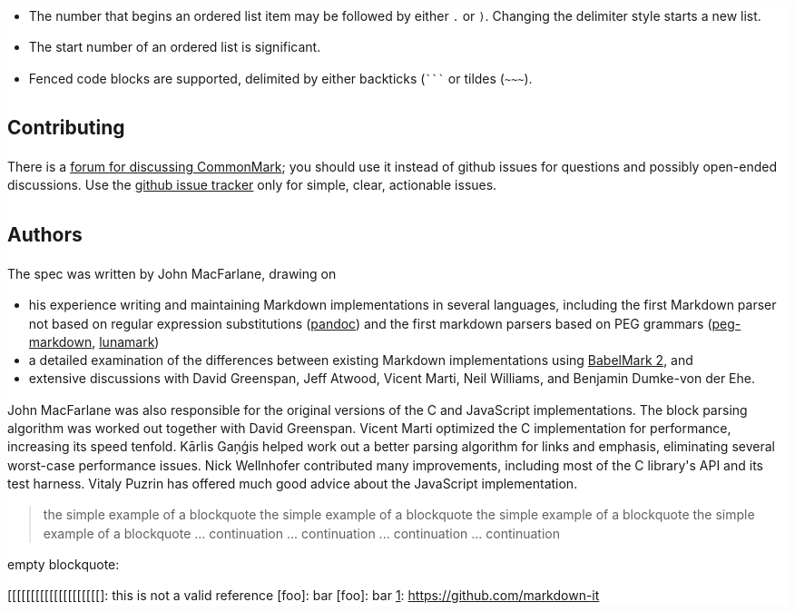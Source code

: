 -   The number that begins an ordered list item may be followed by
    either `.` or `)`. Changing the delimiter style starts a new
    list.

-   The start number of an ordered list is significant.

-   Fenced code blocks are supported, delimited by either
    backticks (```` ``` ```` or tildes (` ~~~ `).

Contributing
------------

There is a [forum for discussing
CommonMark](http://talk.commonmark.org); you should use it instead of
github issues for questions and possibly open-ended discussions.
Use the [github issue tracker](http://github.com/jgm/CommonMark/issues)
only for simple, clear, actionable issues.

Authors
-------

The spec was written by John MacFarlane, drawing on

- his experience writing and maintaining Markdown implementations in several
  languages, including the first Markdown parser not based on regular
  expression substitutions ([pandoc](http://github.com/jgm/pandoc)) and
  the first markdown parsers based on PEG grammars
  ([peg-markdown](http://github.com/jgm/peg-markdown),
  [lunamark](http://github.com/jgm/lunamark))
- a detailed examination of the differences between existing Markdown
  implementations using [BabelMark 2](http://johnmacfarlane.net/babelmark2/),
  and
- extensive discussions with David Greenspan, Jeff Atwood, Vicent
  Marti, Neil Williams, and Benjamin Dumke-von der Ehe.

John MacFarlane was also responsible for the original versions of the
C and JavaScript implementations.  The block parsing algorithm was
worked out together with David Greenspan.  Vicent Marti
optimized the C implementation for performance, increasing its speed
tenfold.  Kārlis Gaņģis helped work out a better parsing algorithm
for links and emphasis, eliminating several worst-case performance
issues.  Nick Wellnhofer contributed many improvements, including
most of the C library's API and its test harness.  Vitaly Puzrin
has offered much good advice about the JavaScript implementation.

[cmake]: http://www.cmake.org/download/
[pandoc]: http://johnmacfarlane.net/pandoc/
[re2c]: http://re2c.org

> the simple example of a blockquote 
> the simple example of a blockquote
> the simple example of a blockquote
> the simple example of a blockquote
... continuation
... continuation
... continuation
... continuation

empty blockquote:


[The spec]:  http://spec.commonmark.org/0.13/
 [1]: <http://something.example.com/foo/bar>
 [2]: http://something.example.com/foo/bar 'test'
 [[[[[[[[[[[[[[[[[[[[]: this is not a valid reference
[foo]: bar
[foo]: bar
[1]: https://github.com/markdown-it